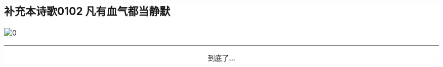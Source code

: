 
## 补充本诗歌0102 凡有血气都当静默

<img alt="0" width="100%" data-original="https://cdn.jsdelivr.net/gh/k34869/shi/data/b0150/640" />

---

<p style="text-align: center">到底了...</p>

<script src="/js/dist-view.js"></script>

<script>
MAIN.id = 'b0150';
</script>
